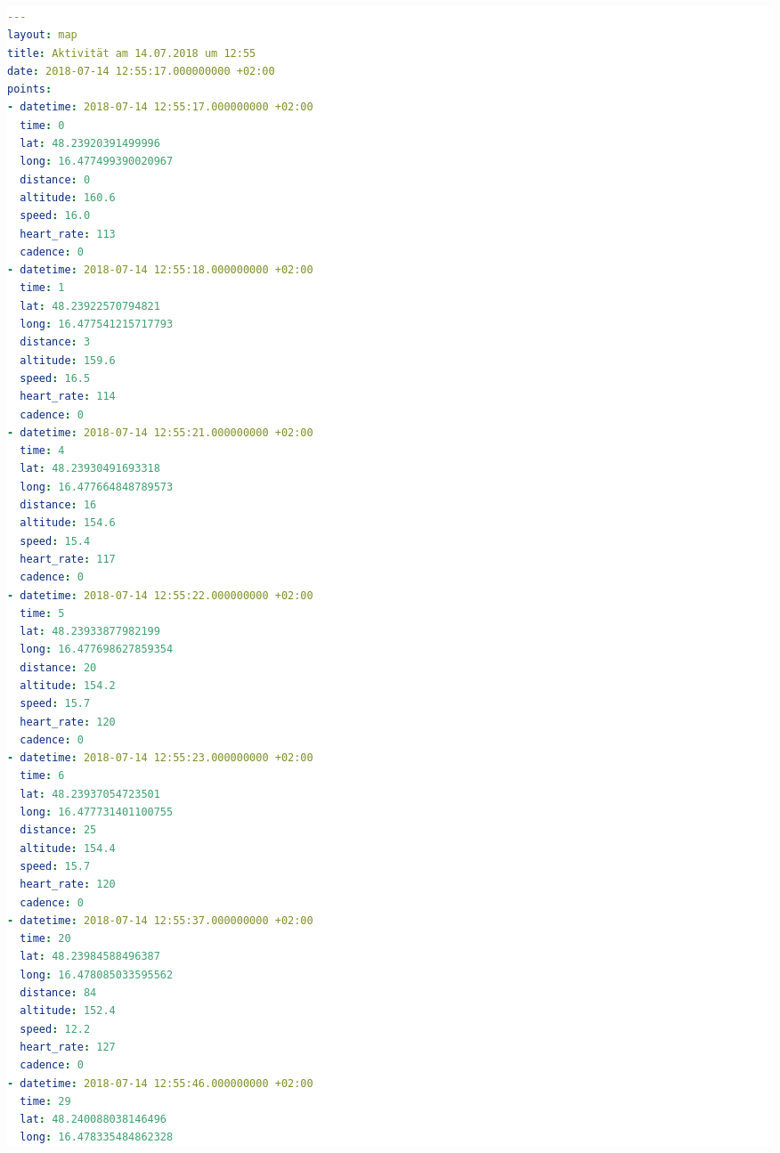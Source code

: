```yaml
---
layout: map
title: Aktivität am 14.07.2018 um 12:55
date: 2018-07-14 12:55:17.000000000 +02:00
points:
- datetime: 2018-07-14 12:55:17.000000000 +02:00
  time: 0
  lat: 48.23920391499996
  long: 16.477499390020967
  distance: 0
  altitude: 160.6
  speed: 16.0
  heart_rate: 113
  cadence: 0
- datetime: 2018-07-14 12:55:18.000000000 +02:00
  time: 1
  lat: 48.23922570794821
  long: 16.477541215717793
  distance: 3
  altitude: 159.6
  speed: 16.5
  heart_rate: 114
  cadence: 0
- datetime: 2018-07-14 12:55:21.000000000 +02:00
  time: 4
  lat: 48.23930491693318
  long: 16.477664848789573
  distance: 16
  altitude: 154.6
  speed: 15.4
  heart_rate: 117
  cadence: 0
- datetime: 2018-07-14 12:55:22.000000000 +02:00
  time: 5
  lat: 48.23933877982199
  long: 16.477698627859354
  distance: 20
  altitude: 154.2
  speed: 15.7
  heart_rate: 120
  cadence: 0
- datetime: 2018-07-14 12:55:23.000000000 +02:00
  time: 6
  lat: 48.23937054723501
  long: 16.477731401100755
  distance: 25
  altitude: 154.4
  speed: 15.7
  heart_rate: 120
  cadence: 0
- datetime: 2018-07-14 12:55:37.000000000 +02:00
  time: 20
  lat: 48.23984588496387
  long: 16.478085033595562
  distance: 84
  altitude: 152.4
  speed: 12.2
  heart_rate: 127
  cadence: 0
- datetime: 2018-07-14 12:55:46.000000000 +02:00
  time: 29
  lat: 48.240088038146496
  long: 16.478335484862328
```